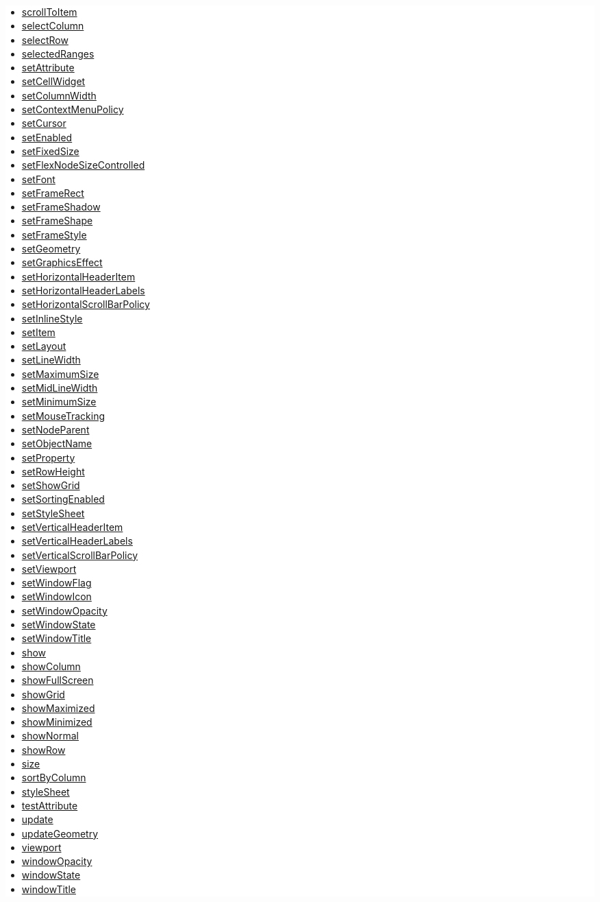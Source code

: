 * [scrollToItem](qtablewidget.md#scrolltoitem)
* [selectColumn](qtablewidget.md#selectcolumn)
* [selectRow](qtablewidget.md#selectrow)
* [selectedRanges](qtablewidget.md#selectedranges)
* [setAttribute](qtablewidget.md#setattribute)
* [setCellWidget](qtablewidget.md#setcellwidget)
* [setColumnWidth](qtablewidget.md#setcolumnwidth)
* [setContextMenuPolicy](qtablewidget.md#setcontextmenupolicy)
* [setCursor](qtablewidget.md#setcursor)
* [setEnabled](qtablewidget.md#setenabled)
* [setFixedSize](qtablewidget.md#setfixedsize)
* [setFlexNodeSizeControlled](qtablewidget.md#setflexnodesizecontrolled)
* [setFont](qtablewidget.md#setfont)
* [setFrameRect](qtablewidget.md#setframerect)
* [setFrameShadow](qtablewidget.md#setframeshadow)
* [setFrameShape](qtablewidget.md#setframeshape)
* [setFrameStyle](qtablewidget.md#setframestyle)
* [setGeometry](qtablewidget.md#setgeometry)
* [setGraphicsEffect](qtablewidget.md#setgraphicseffect)
* [setHorizontalHeaderItem](qtablewidget.md#sethorizontalheaderitem)
* [setHorizontalHeaderLabels](qtablewidget.md#sethorizontalheaderlabels)
* [setHorizontalScrollBarPolicy](qtablewidget.md#sethorizontalscrollbarpolicy)
* [setInlineStyle](qtablewidget.md#setinlinestyle)
* [setItem](qtablewidget.md#setitem)
* [setLayout](qtablewidget.md#setlayout)
* [setLineWidth](qtablewidget.md#setlinewidth)
* [setMaximumSize](qtablewidget.md#setmaximumsize)
* [setMidLineWidth](qtablewidget.md#setmidlinewidth)
* [setMinimumSize](qtablewidget.md#setminimumsize)
* [setMouseTracking](qtablewidget.md#setmousetracking)
* [setNodeParent](qtablewidget.md#setnodeparent)
* [setObjectName](qtablewidget.md#setobjectname)
* [setProperty](qtablewidget.md#setproperty)
* [setRowHeight](qtablewidget.md#setrowheight)
* [setShowGrid](qtablewidget.md#setshowgrid)
* [setSortingEnabled](qtablewidget.md#setsortingenabled)
* [setStyleSheet](qtablewidget.md#setstylesheet)
* [setVerticalHeaderItem](qtablewidget.md#setverticalheaderitem)
* [setVerticalHeaderLabels](qtablewidget.md#setverticalheaderlabels)
* [setVerticalScrollBarPolicy](qtablewidget.md#setverticalscrollbarpolicy)
* [setViewport](qtablewidget.md#setviewport)
* [setWindowFlag](qtablewidget.md#setwindowflag)
* [setWindowIcon](qtablewidget.md#setwindowicon)
* [setWindowOpacity](qtablewidget.md#setwindowopacity)
* [setWindowState](qtablewidget.md#setwindowstate)
* [setWindowTitle](qtablewidget.md#setwindowtitle)
* [show](qtablewidget.md#show)
* [showColumn](qtablewidget.md#showcolumn)
* [showFullScreen](qtablewidget.md#showfullscreen)
* [showGrid](qtablewidget.md#showgrid)
* [showMaximized](qtablewidget.md#showmaximized)
* [showMinimized](qtablewidget.md#showminimized)
* [showNormal](qtablewidget.md#shownormal)
* [showRow](qtablewidget.md#showrow)
* [size](qtablewidget.md#size)
* [sortByColumn](qtablewidget.md#sortbycolumn)
* [styleSheet](qtablewidget.md#stylesheet)
* [testAttribute](qtablewidget.md#testattribute)
* [update](qtablewidget.md#update)
* [updateGeometry](qtablewidget.md#updategeometry)
* [viewport](qtablewidget.md#viewport)
* [windowOpacity](qtablewidget.md#windowopacity)
* [windowState](qtablewidget.md#windowstate)
* [windowTitle](qtablewidget.md#windowtitle)